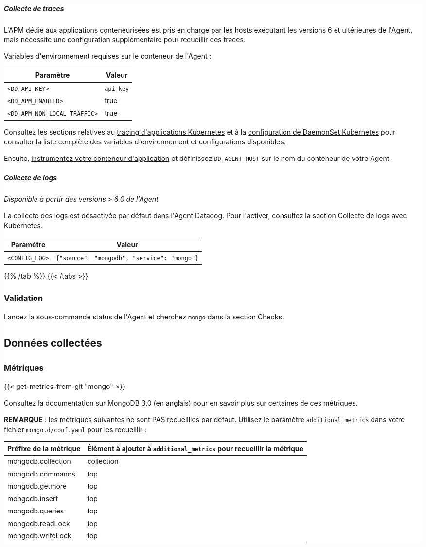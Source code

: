 ##### Collecte de traces

L'APM dédié aux applications conteneurisées est pris en charge par les hosts exécutant les versions 6 et ultérieures de l'Agent, mais nécessite une configuration supplémentaire pour recueillir des traces.

Variables d'environnement requises sur le conteneur de l'Agent :

| Paramètre                    | Valeur     |
| ---------------------------- | --------- |
| `<DD_API_KEY>`               | `api_key` |
| `<DD_APM_ENABLED>`           | true      |
| `<DD_APM_NON_LOCAL_TRAFFIC>` | true      |

Consultez les sections relatives au [tracing d'applications Kubernetes][2] et à la [configuration de DaemonSet Kubernetes][3] pour consulter la liste complète des variables d'environnement et configurations disponibles.

Ensuite, [instrumentez votre conteneur d'application][4] et définissez `DD_AGENT_HOST` sur le nom du conteneur de votre Agent.


##### Collecte de logs

_Disponible à partir des versions > 6.0 de l'Agent_

La collecte des logs est désactivée par défaut dans l'Agent Datadog. Pour l'activer, consultez la section [Collecte de logs avec Kubernetes][5].

| Paramètre      | Valeur                                       |
| -------------- | ------------------------------------------- |
| `<CONFIG_LOG>` | `{"source": "mongodb", "service": "mongo"}` |

[1]: https://docs.datadoghq.com/fr/agent/kubernetes/integrations/
[2]: https://docs.datadoghq.com/fr/agent/kubernetes/apm/?tab=java
[3]: https://docs.datadoghq.com/fr/agent/kubernetes/daemonset_setup/?tab=k8sfile#apm-and-distributed-tracing
[4]: https://docs.datadoghq.com/fr/tracing/setup/
[5]: https://docs.datadoghq.com/fr/agent/kubernetes/log/
{{% /tab %}}
{{< /tabs >}}

### Validation

[Lancez la sous-commande status de l'Agent][3] et cherchez `mongo` dans la section Checks.

## Données collectées

### Métriques
{{< get-metrics-from-git "mongo" >}}


Consultez la [documentation sur MongoDB 3.0][4] (en anglais) pour en savoir plus sur certaines de ces métriques.

**REMARQUE** : les métriques suivantes ne sont PAS recueillies par défaut. Utilisez le paramètre `additional_metrics` dans votre fichier `mongo.d/conf.yaml` pour les recueillir :

| Préfixe de la métrique            | Élément à ajouter à `additional_metrics` pour recueillir la métrique |
| ------------------------ | ------------------------------------------------- |
| mongodb.collection       | collection                                        |
| mongodb.commands         | top                                               |
| mongodb.getmore          | top                                               |
| mongodb.insert           | top                                               |
| mongodb.queries          | top                                               |
| mongodb.readLock         | top                                               |
| mongodb.writeLock        | top                                               |

[1]: https://docs.mongodb.com/manual/core/replica-set-arbiter/#authentication
[1]: https://docs.mongodb.com/manual/core/replica-set-arbiter/#authentication
[1]: https://docs.datadoghq.com/fr/agent/guide/agent-configuration-files/#agent-configuration-directory
[2]: https://github.com/DataDog/integrations-core/blob/master/mongo/datadog_checks/mongo/data/conf.yaml.example
[3]: https://docs.datadoghq.com/fr/agent/guide/agent-commands/#start-stop-and-restart-the-agent
[4]: https://docs.datadoghq.com/fr/tracing/send_traces/
[5]: https://docs.datadoghq.com/fr/tracing/setup/
[1]: https://raw.githubusercontent.com/DataDog/integrations-core/master/mongo/images/mongo_dashboard.png
[2]: https://app.datadoghq.com/account/settings#agent
[3]: https://docs.datadoghq.com/fr/agent/guide/agent-commands/#agent-status-and-information
[4]: https://docs.mongodb.org/manual/reference/command/dbStats
[5]: https://docs.datadoghq.com/fr/help/
[6]: https://www.datadoghq.com/blog/monitoring-mongodb-performance-metrics-wiredtiger
[7]: https://www.datadoghq.com/blog/monitoring-mongodb-performance-metrics-mmap